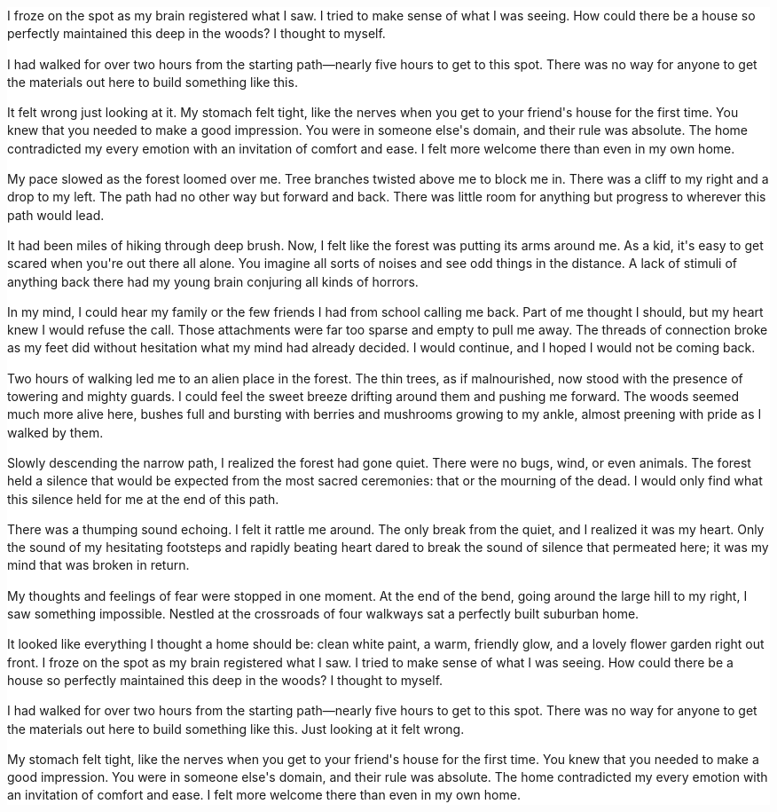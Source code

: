 I froze on the spot as my brain registered what I saw. I tried to make sense of what I was seeing. How could there be a house so perfectly maintained this deep in the woods? I thought to myself.

I had walked for over two hours from the starting path—nearly five hours to get to this spot. There was no way for anyone to get the materials out here to build something like this.

It felt wrong just looking at it. My stomach felt tight, like the nerves when you get to your friend's house for the first time. You knew that you needed to make a good impression. You were in someone else's domain, and their rule was absolute. The home contradicted my every emotion with an invitation of comfort and ease. I felt more welcome there than even in my own home.

My pace slowed as the forest loomed over me. Tree branches twisted above me to block me in. There was a cliff to my right and a drop to my left. The path had no other way but forward and back. There was little room for anything but progress to wherever this path would lead.

It had been miles of hiking through deep brush. Now, I felt like the forest was putting its arms around me. As a kid, it's easy to get scared when you're out there all alone. You imagine all sorts of noises and see odd things in the distance. A lack of stimuli of anything back there had my young brain conjuring all kinds of horrors.

In my mind, I could hear my family or the few friends I had from school calling me back. Part of me thought I should, but my heart knew I would refuse the call. Those attachments were far too sparse and empty to pull me away. The threads of connection broke as my feet did without hesitation what my mind had already decided. I would continue, and I hoped I would not be coming back.

Two hours of walking led me to an alien place in the forest. The thin trees, as if malnourished, now stood with the presence of towering and mighty guards. I could feel the sweet breeze drifting around them and pushing me forward. The woods seemed much more alive here, bushes full and bursting with berries and mushrooms growing to my ankle, almost preening with pride as I walked by them.

Slowly descending the narrow path, I realized the forest had gone quiet. There were no bugs, wind, or even animals. The forest held a silence that would be expected from the most sacred ceremonies: that or the mourning of the dead. I would only find what this silence held for me at the end of this path.

There was a thumping sound echoing. I felt it rattle me around. The only break from the quiet, and I realized it was my heart. Only the sound of my hesitating footsteps and rapidly beating heart dared to break the sound of silence that permeated here; it was my mind that was broken in return.

My thoughts and feelings of fear were stopped in one moment. At the end of the bend, going around the large hill to my right, I saw something impossible. Nestled at the crossroads of four walkways sat a perfectly built suburban home.

It looked like everything I thought a home should be: clean white paint, a warm, friendly glow, and a lovely flower garden right out front. I froze on the spot as my brain registered what I saw. I tried to make sense of what I was seeing. How could there be a house so perfectly maintained this deep in the woods? I thought to myself.

I had walked for over two hours from the starting path—nearly five hours to get to this spot. There was no way for anyone to get the materials out here to build something like this. Just looking at it felt wrong.

My stomach felt tight, like the nerves when you get to your friend's house for the first time. You knew that you needed to make a good impression. You were in someone else's domain, and their rule was absolute. The home contradicted my every emotion with an invitation of comfort and ease. I felt more welcome there than even in my own home.
